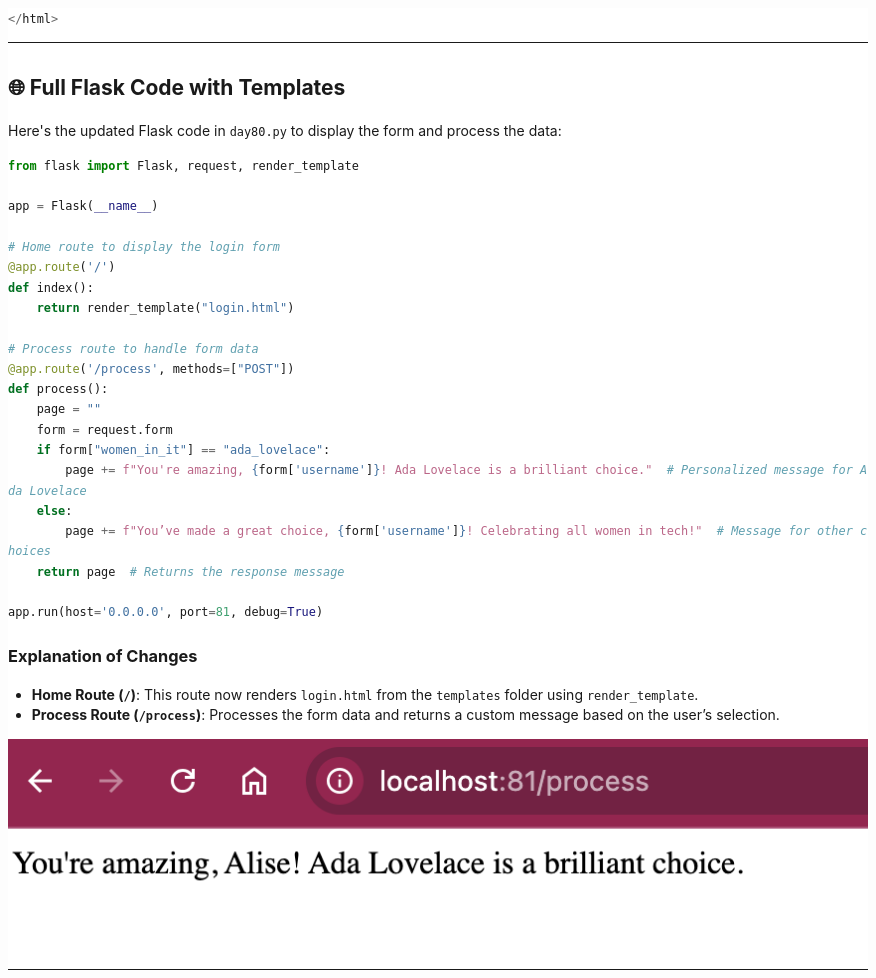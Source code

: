 ```python
</html>
```

---

## 🌐 Full Flask Code with Templates

Here's the updated Flask code in `day80.py` to display the form and process the data:

```python
from flask import Flask, request, render_template

app = Flask(__name__)

# Home route to display the login form
@app.route('/')
def index():
    return render_template("login.html")

# Process route to handle form data
@app.route('/process', methods=["POST"])
def process():
    page = ""
    form = request.form
    if form["women_in_it"] == "ada_lovelace":
        page += f"You're amazing, {form['username']}! Ada Lovelace is a brilliant choice."  # Personalized message for Ada Lovelace
    else:
        page += f"You’ve made a great choice, {form['username']}! Celebrating all women in tech!"  # Message for other choices
    return page  # Returns the response message

app.run(host='0.0.0.0', port=81, debug=True)
```

### Explanation of Changes

- **Home Route (`/`)**: This route now renders `login.html` from the `templates` folder using `render_template`.
- **Process Route (`/process`)**: Processes the form data and returns a custom message based on the user’s selection.

<img id="image" src="assets/day80_1.png" alt="day80 image" width="960">

---